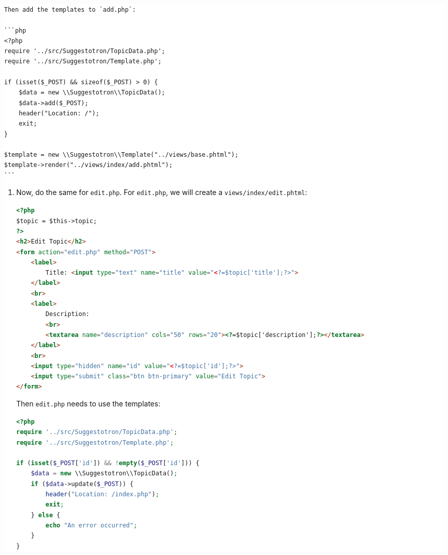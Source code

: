     Then add the templates to `add.php`:

    ```php
    <?php
    require '../src/Suggestotron/TopicData.php';
    require '../src/Suggestotron/Template.php';

    if (isset($_POST) && sizeof($_POST) > 0) {
        $data = new \\Suggestotron\\TopicData();
        $data->add($_POST);
        header("Location: /");
        exit;
    }

    $template = new \\Suggestotron\\Template("../views/base.phtml");
    $template->render("../views/index/add.phtml");
    ```

1. Now, do the same for `edit.php`. For `edit.php`, we will create a `views/index/edit.phtml`:

    ```html
    <?php
    $topic = $this->topic;
    ?>
    <h2>Edit Topic</h2>
    <form action="edit.php" method="POST">
        <label>
            Title: <input type="text" name="title" value="<?=$topic['title'];?>">
        </label>
        <br>
        <label>
            Description:
            <br>
            <textarea name="description" cols="50" rows="20"><?=$topic['description'];?></textarea>
        </label>
        <br>
        <input type="hidden" name="id" value="<?=$topic['id'];?>">
        <input type="submit" class="btn btn-primary" value="Edit Topic">
    </form>
    ```

    Then `edit.php` needs to use the templates:

    ```php
    <?php
    require '../src/Suggestotron/TopicData.php';
    require '../src/Suggestotron/Template.php';

    if (isset($_POST['id']) && !empty($_POST['id'])) {
        $data = new \\Suggestotron\\TopicData();
        if ($data->update($_POST)) {
            header("Location: /index.php");
            exit;
        } else {
            echo "An error occurred";
        }
    }
